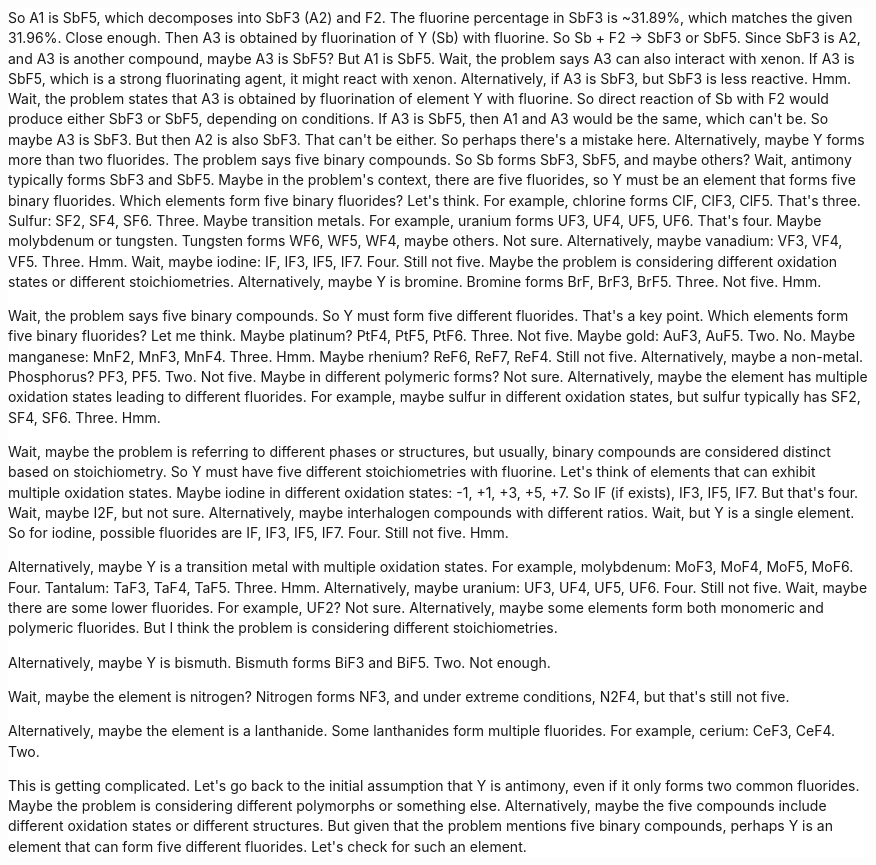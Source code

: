 So A1 is SbF5, which decomposes into SbF3 (A2) and F2. The fluorine percentage in SbF3 is ~31.89%, which matches the given 31.96%. Close enough. Then A3 is obtained by fluorination of Y (Sb) with fluorine. So Sb + F2 → SbF3 or SbF5. Since SbF3 is A2, and A3 is another compound, maybe A3 is SbF5? But A1 is SbF5. Wait, the problem says A3 can also interact with xenon. If A3 is SbF5, which is a strong fluorinating agent, it might react with xenon. Alternatively, if A3 is SbF3, but SbF3 is less reactive. Hmm. Wait, the problem states that A3 is obtained by fluorination of element Y with fluorine. So direct reaction of Sb with F2 would produce either SbF3 or SbF5, depending on conditions. If A3 is SbF5, then A1 and A3 would be the same, which can't be. So maybe A3 is SbF3. But then A2 is also SbF3. That can't be either. So perhaps there's a mistake here. Alternatively, maybe Y forms more than two fluorides. The problem says five binary compounds. So Sb forms SbF3, SbF5, and maybe others? Wait, antimony typically forms SbF3 and SbF5. Maybe in the problem's context, there are five fluorides, so Y must be an element that forms five binary fluorides. Which elements form five binary fluorides? Let's think. For example, chlorine forms ClF, ClF3, ClF5. That's three. Sulfur: SF2, SF4, SF6. Three. Maybe transition metals. For example, uranium forms UF3, UF4, UF5, UF6. That's four. Maybe molybdenum or tungsten. Tungsten forms WF6, WF5, WF4, maybe others. Not sure. Alternatively, maybe vanadium: VF3, VF4, VF5. Three. Hmm. Wait, maybe iodine: IF, IF3, IF5, IF7. Four. Still not five. Maybe the problem is considering different oxidation states or different stoichiometries. Alternatively, maybe Y is bromine. Bromine forms BrF, BrF3, BrF5. Three. Not five. Hmm.

Wait, the problem says five binary compounds. So Y must form five different fluorides. That's a key point. Which elements form five binary fluorides? Let me think. Maybe platinum? PtF4, PtF5, PtF6. Three. Not five. Maybe gold: AuF3, AuF5. Two. No. Maybe manganese: MnF2, MnF3, MnF4. Three. Hmm. Maybe rhenium? ReF6, ReF7, ReF4. Still not five. Alternatively, maybe a non-metal. Phosphorus? PF3, PF5. Two. Not five. Maybe in different polymeric forms? Not sure. Alternatively, maybe the element has multiple oxidation states leading to different fluorides. For example, maybe sulfur in different oxidation states, but sulfur typically has SF2, SF4, SF6. Three. Hmm.

Wait, maybe the problem is referring to different phases or structures, but usually, binary compounds are considered distinct based on stoichiometry. So Y must have five different stoichiometries with fluorine. Let's think of elements that can exhibit multiple oxidation states. Maybe iodine in different oxidation states: -1, +1, +3, +5, +7. So IF (if exists), IF3, IF5, IF7. But that's four. Wait, maybe I2F, but not sure. Alternatively, maybe interhalogen compounds with different ratios. Wait, but Y is a single element. So for iodine, possible fluorides are IF, IF3, IF5, IF7. Four. Still not five. Hmm.

Alternatively, maybe Y is a transition metal with multiple oxidation states. For example, molybdenum: MoF3, MoF4, MoF5, MoF6. Four. Tantalum: TaF3, TaF4, TaF5. Three. Hmm. Alternatively, maybe uranium: UF3, UF4, UF5, UF6. Four. Still not five. Wait, maybe there are some lower fluorides. For example, UF2? Not sure. Alternatively, maybe some elements form both monomeric and polymeric fluorides. But I think the problem is considering different stoichiometries. 

Alternatively, maybe Y is bismuth. Bismuth forms BiF3 and BiF5. Two. Not enough. 

Wait, maybe the element is nitrogen? Nitrogen forms NF3, and under extreme conditions, N2F4, but that's still not five. 

Alternatively, maybe the element is a lanthanide. Some lanthanides form multiple fluorides. For example, cerium: CeF3, CeF4. Two. 

This is getting complicated. Let's go back to the initial assumption that Y is antimony, even if it only forms two common fluorides. Maybe the problem is considering different polymorphs or something else. Alternatively, maybe the five compounds include different oxidation states or different structures. But given that the problem mentions five binary compounds, perhaps Y is an element that can form five different fluorides. Let's check for such an element. 
